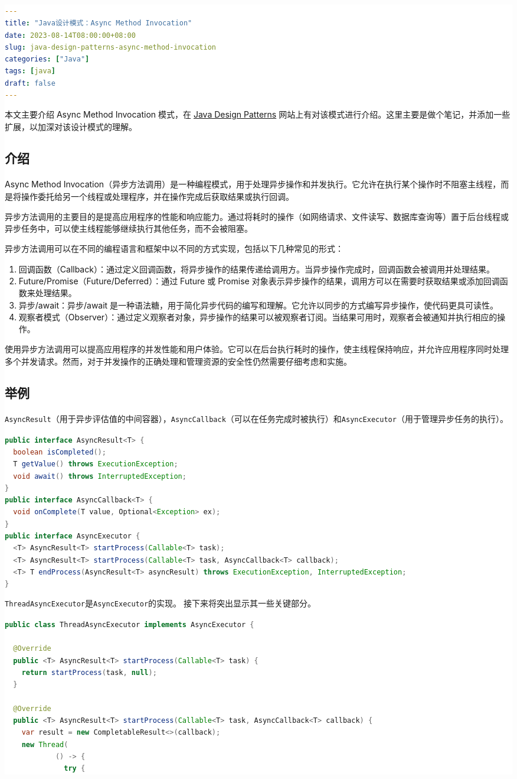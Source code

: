 ```yaml
---
title: "Java设计模式：Async Method Invocation"
date: 2023-08-14T08:00:00+08:00
slug: java-design-patterns-async-method-invocation
categories: ["Java"]
tags: [java]
draft: false
---
```


本文主要介绍 Async Method Invocation 模式，在 [Java Design Patterns](https://java-design-patterns.com/) 网站上有对该模式进行介绍。这里主要是做个笔记，并添加一些扩展，以加深对该设计模式的理解。

## 介绍

Async Method Invocation（异步方法调用）是一种编程模式，用于处理异步操作和并发执行。它允许在执行某个操作时不阻塞主线程，而是将操作委托给另一个线程或处理程序，并在操作完成后获取结果或执行回调。

异步方法调用的主要目的是提高应用程序的性能和响应能力。通过将耗时的操作（如网络请求、文件读写、数据库查询等）置于后台线程或异步任务中，可以使主线程能够继续执行其他任务，而不会被阻塞。

异步方法调用可以在不同的编程语言和框架中以不同的方式实现，包括以下几种常见的形式：

1. 回调函数（Callback）：通过定义回调函数，将异步操作的结果传递给调用方。当异步操作完成时，回调函数会被调用并处理结果。
2. Future/Promise（Future/Deferred）：通过 Future 或 Promise 对象表示异步操作的结果，调用方可以在需要时获取结果或添加回调函数来处理结果。
3. 异步/await：异步/await 是一种语法糖，用于简化异步代码的编写和理解。它允许以同步的方式编写异步操作，使代码更具可读性。
4. 观察者模式（Observer）：通过定义观察者对象，异步操作的结果可以被观察者订阅。当结果可用时，观察者会被通知并执行相应的操作。

使用异步方法调用可以提高应用程序的并发性能和用户体验。它可以在后台执行耗时的操作，使主线程保持响应，并允许应用程序同时处理多个并发请求。然而，对于并发操作的正确处理和管理资源的安全性仍然需要仔细考虑和实施。

## 举例

`AsyncResult`（用于异步评估值的中间容器），`AsyncCallback`（可以在任务完成时被执行）和`AsyncExecutor`（用于管理异步任务的执行）。

```java
public interface AsyncResult<T> {
  boolean isCompleted();
  T getValue() throws ExecutionException;
  void await() throws InterruptedException;
}
public interface AsyncCallback<T> {
  void onComplete(T value, Optional<Exception> ex);
}
public interface AsyncExecutor {
  <T> AsyncResult<T> startProcess(Callable<T> task);
  <T> AsyncResult<T> startProcess(Callable<T> task, AsyncCallback<T> callback);
  <T> T endProcess(AsyncResult<T> asyncResult) throws ExecutionException, InterruptedException;
}
```

`ThreadAsyncExecutor`是`AsyncExecutor`的实现。 接下来将突出显示其一些关键部分。

```java
public class ThreadAsyncExecutor implements AsyncExecutor {

  @Override
  public <T> AsyncResult<T> startProcess(Callable<T> task) {
    return startProcess(task, null);
  }

  @Override
  public <T> AsyncResult<T> startProcess(Callable<T> task, AsyncCallback<T> callback) {
    var result = new CompletableResult<>(callback);
    new Thread(
            () -> {
              try {
```